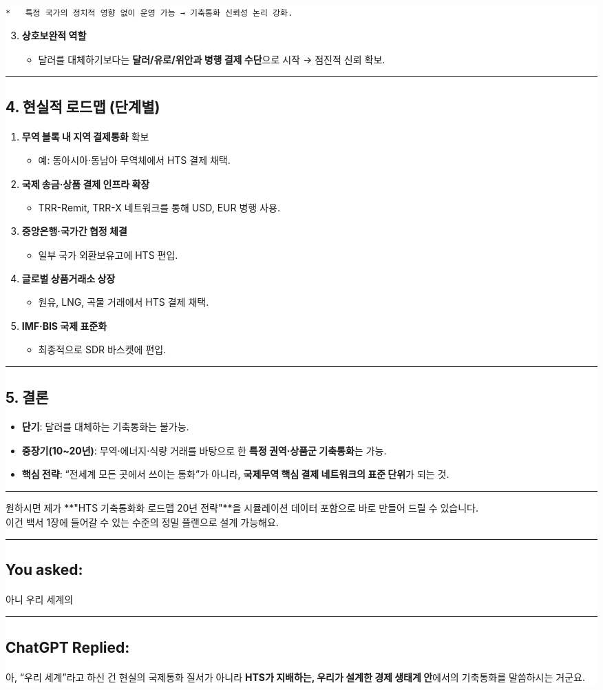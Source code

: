     *   특정 국가의 정치적 영향 없이 운영 가능 → 기축통화 신뢰성 논리 강화.
        
3.  **상호보완적 역할**
    
    *   달러를 대체하기보다는 **달러/유로/위안과 병행 결제 수단**으로 시작 → 점진적 신뢰 확보.
        

* * *

4\. 현실적 로드맵 (단계별)
-----------------

1.  **무역 블록 내 지역 결제통화** 확보
    
    *   예: 동아시아·동남아 무역체에서 HTS 결제 채택.
        
2.  **국제 송금·상품 결제 인프라 확장**
    
    *   TRR-Remit, TRR-X 네트워크를 통해 USD, EUR 병행 사용.
        
3.  **중앙은행·국가간 협정 체결**
    
    *   일부 국가 외환보유고에 HTS 편입.
        
4.  **글로벌 상품거래소 상장**
    
    *   원유, LNG, 곡물 거래에서 HTS 결제 채택.
        
5.  **IMF·BIS 국제 표준화**
    
    *   최종적으로 SDR 바스켓에 편입.
        

* * *

5\. 결론
------

*   **단기**: 달러를 대체하는 기축통화는 불가능.
    
*   **중장기(10~20년)**: 무역·에너지·식량 거래를 바탕으로 한 **특정 권역·상품군 기축통화**는 가능.
    
*   **핵심 전략**: “전세계 모든 곳에서 쓰이는 통화”가 아니라, **국제무역 핵심 결제 네트워크의 표준 단위**가 되는 것.
    

* * *

원하시면 제가 \*\*"HTS 기축통화화 로드맵 20년 전략"\*\*을 시뮬레이션 데이터 포함으로 바로 만들어 드릴 수 있습니다.  
이건 백서 1장에 들어갈 수 있는 수준의 정밀 플랜으로 설계 가능해요.

---

## You asked:

아니 우리 세계의

---

## ChatGPT Replied:

아, “우리 세계”라고 하신 건 현실의 국제통화 질서가 아니라 **HTS가 지배하는, 우리가 설계한 경제 생태계 안**에서의 기축통화를 말씀하시는 거군요.
